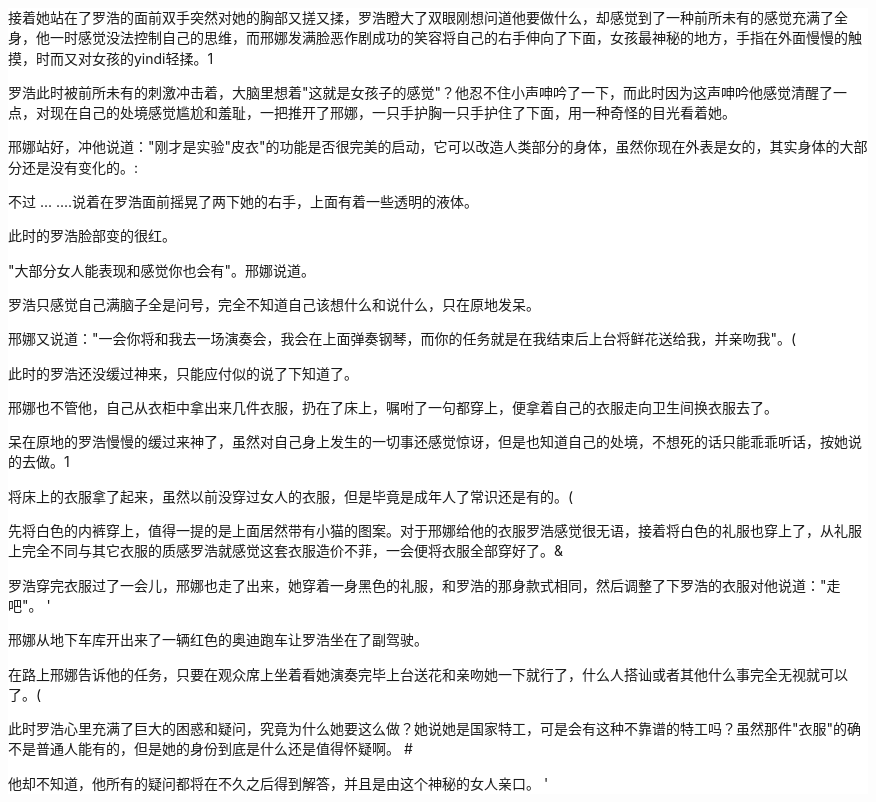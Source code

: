 

接着她站在了罗浩的面前双手突然对她的胸部又搓又揉，罗浩瞪大了双眼刚想问道他要做什么，却感觉到了一种前所未有的感觉充满了全身，他一时感觉没法控制自己的思维，而邢娜发满脸恶作剧成功的笑容将自己的右手伸向了下面，女孩最神秘的地方，手指在外面慢慢的触摸，时而又对女孩的yindi轻揉。1



罗浩此时被前所未有的刺激冲击着，大脑里想着"这就是女孩子的感觉"？他忍不住小声呻吟了一下，而此时因为这声呻吟他感觉清醒了一点，对现在自己的处境感觉尴尬和羞耻，一把推开了邢娜，一只手护胸一只手护住了下面，用一种奇怪的目光看着她。



邢娜站好，冲他说道："刚才是实验"皮衣"的功能是否很完美的启动，它可以改造人类部分的身体，虽然你现在外表是女的，其实身体的大部分还是没有变化的。:



不过 ... ....说着在罗浩面前摇晃了两下她的右手，上面有着一些透明的液体。



此时的罗浩脸部变的很红。



"大部分女人能表现和感觉你也会有"。邢娜说道。



罗浩只感觉自己满脑子全是问号，完全不知道自己该想什么和说什么，只在原地发呆。



邢娜又说道："一会你将和我去一场演奏会，我会在上面弹奏钢琴，而你的任务就是在我结束后上台将鲜花送给我，并亲吻我"。(



此时的罗浩还没缓过神来，只能应付似的说了下知道了。



邢娜也不管他，自己从衣柜中拿出来几件衣服，扔在了床上，嘱咐了一句都穿上，便拿着自己的衣服走向卫生间换衣服去了。



呆在原地的罗浩慢慢的缓过来神了，虽然对自己身上发生的一切事还感觉惊讶，但是也知道自己的处境，不想死的话只能乖乖听话，按她说的去做。1



将床上的衣服拿了起来，虽然以前没穿过女人的衣服，但是毕竟是成年人了常识还是有的。(



先将白色的内裤穿上，值得一提的是上面居然带有小猫的图案。对于邢娜给他的衣服罗浩感觉很无语，接着将白色的礼服也穿上了，从礼服上完全不同与其它衣服的质感罗浩就感觉这套衣服造价不菲，一会便将衣服全部穿好了。&



罗浩穿完衣服过了一会儿，邢娜也走了出来，她穿着一身黑色的礼服，和罗浩的那身款式相同，然后调整了下罗浩的衣服对他说道："走吧"。 '



邢娜从地下车库开出来了一辆红色的奥迪跑车让罗浩坐在了副驾驶。



在路上邢娜告诉他的任务，只要在观众席上坐着看她演奏完毕上台送花和亲吻她一下就行了，什么人搭讪或者其他什么事完全无视就可以了。(



此时罗浩心里充满了巨大的困惑和疑问，究竟为什么她要这么做？她说她是国家特工，可是会有这种不靠谱的特工吗？虽然那件"衣服"的确不是普通人能有的，但是她的身份到底是什么还是值得怀疑啊。 #



他却不知道，他所有的疑问都将在不久之后得到解答，并且是由这个神秘的女人亲口。 '
